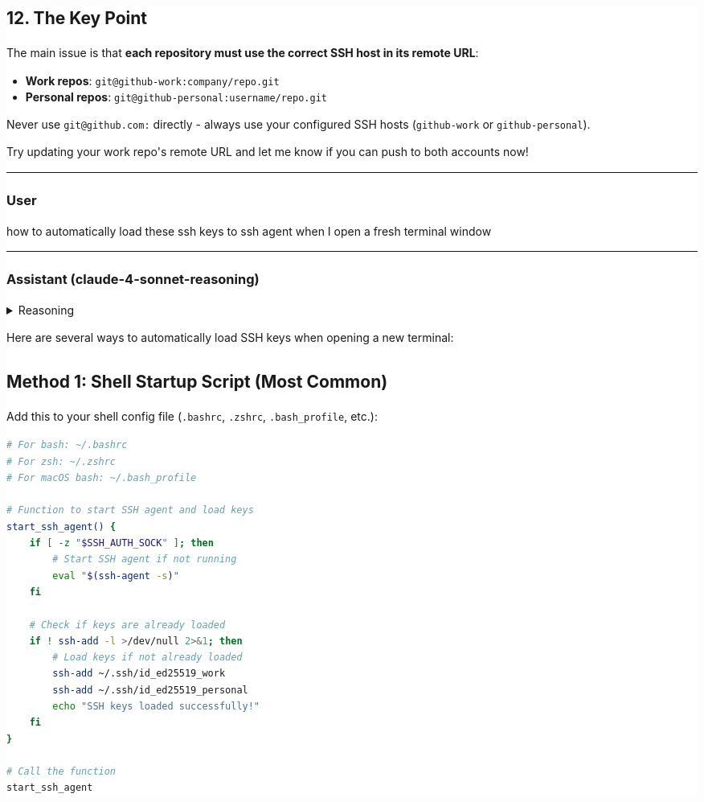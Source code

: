 ## 12. The Key Point

The main issue is that **each repository must use the correct SSH host in its remote URL**:

- **Work repos**: `git@github-work:company/repo.git`
- **Personal repos**: `git@github-personal:username/repo.git`

Never use `git@github.com:` directly - always use your configured SSH hosts (`github-work` or `github-personal`).

Try updating your work repo's remote URL and let me know if you can push to both accounts now!


---

### User

how to automatically load these ssh keys to ssh agent when I open a fresh terminal window


---

### Assistant (claude-4-sonnet-reasoning)

<details><summary>Reasoning</summary></details>

Here are several ways to automatically load SSH keys when opening a new terminal:

## Method 1: Shell Startup Script (Most Common)

Add this to your shell config file (`.bashrc`, `.zshrc`, `.bash_profile`, etc.):

```bash
# For bash: ~/.bashrc
# For zsh: ~/.zshrc
# For macOS bash: ~/.bash_profile

# Function to start SSH agent and load keys
start_ssh_agent() {
    if [ -z "$SSH_AUTH_SOCK" ]; then
        # Start SSH agent if not running
        eval "$(ssh-agent -s)"
    fi
    
    # Check if keys are already loaded
    if ! ssh-add -l >/dev/null 2>&1; then
        # Load keys if not already loaded
        ssh-add ~/.ssh/id_ed25519_work
        ssh-add ~/.ssh/id_ed25519_personal
        echo "SSH keys loaded successfully!"
    fi
}

# Call the function
start_ssh_agent
```
